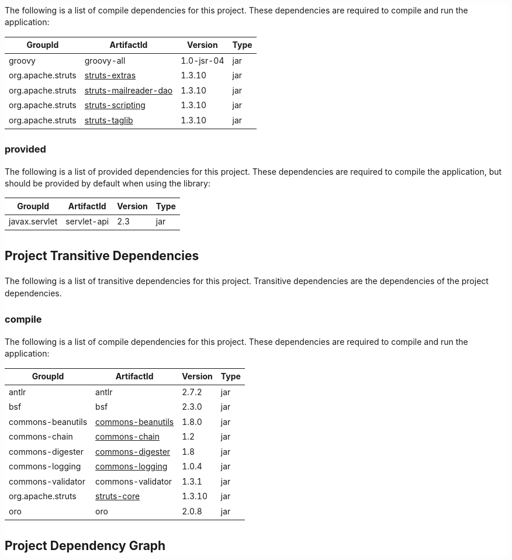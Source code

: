 The following is a list of compile dependencies for this project. These dependencies are required to compile and run the application:

| GroupId           | ArtifactId                                        | Version    | Type |
|-------------------|---------------------------------------------------|------------|------|
| groovy            | groovy-all                                        | 1.0-jsr-04 | jar  |
| org.apache.struts | [struts-extras](http://struts.apache.org)         | 1.3.10     | jar  |
| org.apache.struts | [struts-mailreader-dao](http://struts.apache.org) | 1.3.10     | jar  |
| org.apache.struts | [struts-scripting](http://struts.apache.org)      | 1.3.10     | jar  |
| org.apache.struts | [struts-taglib](http://struts.apache.org)         | 1.3.10     | jar  |

### provided

The following is a list of provided dependencies for this project. These dependencies are required to compile the application, but should be provided by default when using the library:

| GroupId       | ArtifactId  | Version | Type |
|---------------|-------------|---------|------|
| javax.servlet | servlet-api | 2.3     | jar  |

Project Transitive Dependencies
-------------------------------

The following is a list of transitive dependencies for this project. Transitive dependencies are the dependencies of the project dependencies.

### compile

The following is a list of compile dependencies for this project. These dependencies are required to compile and run the application:

| GroupId           | ArtifactId                                                      | Version | Type |
|-------------------|-----------------------------------------------------------------|---------|------|
| antlr             | antlr                                                           | 2.7.2   | jar  |
| bsf               | bsf                                                             | 2.3.0   | jar  |
| commons-beanutils | [commons-beanutils](http://commons.apache.org/beanutils/)       | 1.8.0   | jar  |
| commons-chain     | [commons-chain](http://commons.apache.org/chain/)               | 1.2     | jar  |
| commons-digester  | [commons-digester](http://jakarta.apache.org/commons/digester/) | 1.8     | jar  |
| commons-logging   | [commons-logging](http://jakarta.apache.org/commons/logging/)   | 1.0.4   | jar  |
| commons-validator | commons-validator                                               | 1.3.1   | jar  |
| org.apache.struts | [struts-core](http://struts.apache.org)                         | 1.3.10  | jar  |
| oro               | oro                                                             | 2.0.8   | jar  |

Project Dependency Graph
------------------------
